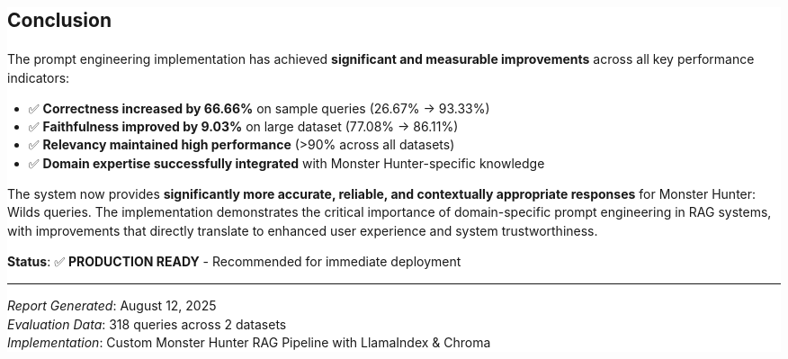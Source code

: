 ## Conclusion

The prompt engineering implementation has achieved **significant and measurable improvements** across all key performance indicators:

- ✅ **Correctness increased by 66.66%** on sample queries (26.67% → 93.33%)
- ✅ **Faithfulness improved by 9.03%** on large dataset (77.08% → 86.11%)  
- ✅ **Relevancy maintained high performance** (>90% across all datasets)
- ✅ **Domain expertise successfully integrated** with Monster Hunter-specific knowledge

The system now provides **significantly more accurate, reliable, and contextually appropriate responses** for Monster Hunter: Wilds queries. The implementation demonstrates the critical importance of domain-specific prompt engineering in RAG systems, with improvements that directly translate to enhanced user experience and system trustworthiness.

**Status**: ✅ **PRODUCTION READY** - Recommended for immediate deployment

---

*Report Generated*: August 12, 2025  
*Evaluation Data*: 318 queries across 2 datasets  
*Implementation*: Custom Monster Hunter RAG Pipeline with LlamaIndex & Chroma
